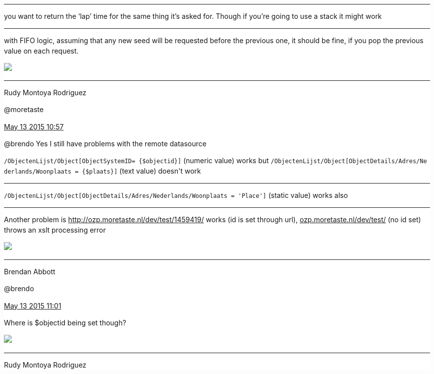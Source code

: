 ____

you want to return the ‘lap’ time for the same thing it’s asked for. Though if
you’re going to use a stack it might work

____

with FIFO logic, assuming that any new seed will be requested before the
previous one, it should be fine, if you pop the previous value on each
request.

![](https://avatars2.githubusercontent.com/u/857982?v=3&s=30)

____

Rudy Montoya Rodriguez

@moretaste

[May 13 2015
10:57](https://gitter.im/symphonycms/symphony-2?at=55532e31c8db1cf04c5d60a4)

@brendo Yes I still have problems with the remote datasource

`/ObjectenLijst/Object[ObjectSystemID= {$objectid}]` (numeric value) works but
`/ObjectenLijst/Object[ObjectDetails/Adres/Nederlands/Woonplaats = {$plaats}]`
(text value) doesn't work

____

`/ObjectenLijst/Object[ObjectDetails/Adres/Nederlands/Woonplaats = 'Place']`
(static value) works also

____

Another problem is <http://ozp.moretaste.nl/dev/test/1459419/> works (id is
set through url),
[ozp.moretaste.nl/dev/test/](http://ozp.moretaste.nl/dev/test/) (no id set)
throws an xslt processing error

![](https://avatars2.githubusercontent.com/u/69268?v=3&s=30)

____

Brendan Abbott

@brendo

[May 13 2015
11:01](https://gitter.im/symphonycms/symphony-2?at=55532f27f853e7f14c2b9cad)

Where is $objectid being set though?

![](https://avatars2.githubusercontent.com/u/857982?v=3&s=30)

____

Rudy Montoya Rodriguez
